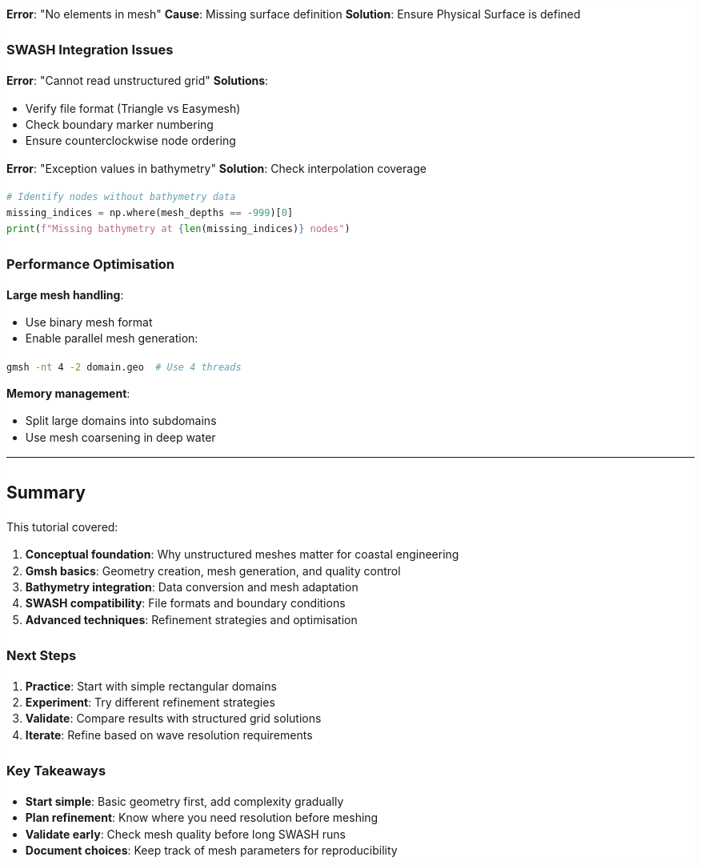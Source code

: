 **Error**: "No elements in mesh"
**Cause**: Missing surface definition
**Solution**: Ensure Physical Surface is defined

### SWASH Integration Issues

**Error**: "Cannot read unstructured grid"
**Solutions**:
- Verify file format (Triangle vs Easymesh)
- Check boundary marker numbering
- Ensure counterclockwise node ordering

**Error**: "Exception values in bathymetry"
**Solution**: Check interpolation coverage
```python
# Identify nodes without bathymetry data
missing_indices = np.where(mesh_depths == -999)[0]
print(f"Missing bathymetry at {len(missing_indices)} nodes")
```

### Performance Optimisation

**Large mesh handling**:
- Use binary mesh format
- Enable parallel mesh generation:
```bash
gmsh -nt 4 -2 domain.geo  # Use 4 threads
```

**Memory management**:
- Split large domains into subdomains
- Use mesh coarsening in deep water

---

## Summary

This tutorial covered:
1. **Conceptual foundation**: Why unstructured meshes matter for coastal engineering
2. **Gmsh basics**: Geometry creation, mesh generation, and quality control
3. **Bathymetry integration**: Data conversion and mesh adaptation
4. **SWASH compatibility**: File formats and boundary conditions
5. **Advanced techniques**: Refinement strategies and optimisation

### Next Steps

1. **Practice**: Start with simple rectangular domains
2. **Experiment**: Try different refinement strategies
3. **Validate**: Compare results with structured grid solutions
4. **Iterate**: Refine based on wave resolution requirements

### Key Takeaways

- **Start simple**: Basic geometry first, add complexity gradually
- **Plan refinement**: Know where you need resolution before meshing
- **Validate early**: Check mesh quality before long SWASH runs
- **Document choices**: Keep track of mesh parameters for reproducibility
